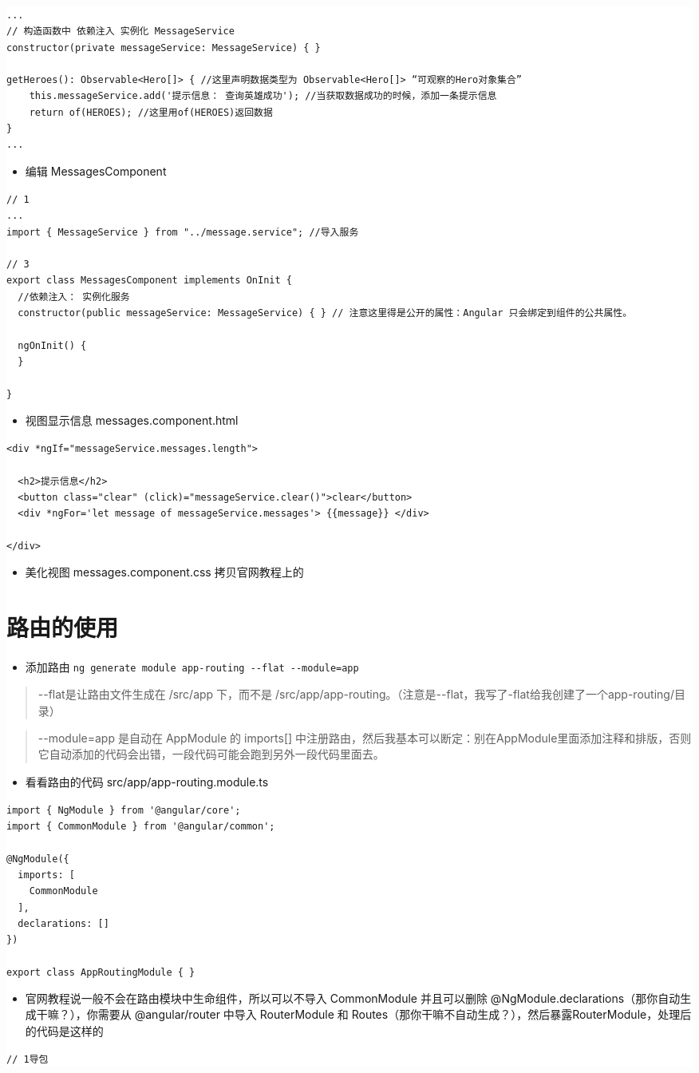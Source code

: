```
...
// 构造函数中 依赖注入 实例化 MessageService
constructor(private messageService: MessageService) { }

getHeroes(): Observable<Hero[]> { //这里声明数据类型为 Observable<Hero[]> “可观察的Hero对象集合”
    this.messageService.add('提示信息： 查询英雄成功'); //当获取数据成功的时候，添加一条提示信息
    return of(HEROES); //这里用of(HEROES)返回数据
} 
...
```
* 编辑 MessagesComponent
```
// 1
...
import { MessageService } from "../message.service"; //导入服务

// 3
export class MessagesComponent implements OnInit {
  //依赖注入： 实例化服务
  constructor(public messageService: MessageService) { } // 注意这里得是公开的属性：Angular 只会绑定到组件的公共属性。

  ngOnInit() {
  }

}

```
* 视图显示信息 messages.component.html
```
<div *ngIf="messageService.messages.length">

  <h2>提示信息</h2>
  <button class="clear" (click)="messageService.clear()">clear</button>
  <div *ngFor='let message of messageService.messages'> {{message}} </div>

</div>
```
* 美化视图 messages.component.css 拷贝官网教程上的

# 路由的使用
* 添加路由 `ng generate module app-routing --flat --module=app`
> --flat是让路由文件生成在 /src/app 下，而不是 /src/app/app-routing。（注意是--flat，我写了-flat给我创建了一个app-routing/目录）

> --module=app 是自动在 AppModule 的 imports[] 中注册路由，然后我基本可以断定：别在AppModule里面添加注释和排版，否则它自动添加的代码会出错，一段代码可能会跑到另外一段代码里面去。

* 看看路由的代码 src/app/app-routing.module.ts
```
import { NgModule } from '@angular/core';
import { CommonModule } from '@angular/common';

@NgModule({
  imports: [
    CommonModule
  ],
  declarations: []
})

export class AppRoutingModule { }
```
* 官网教程说一般不会在路由模块中生命组件，所以可以不导入 CommonModule 并且可以删除 @NgModule.declarations（那你自动生成干嘛？），你需要从 @angular/router 中导入 RouterModule 和 Routes（那你干嘛不自动生成？），然后暴露RouterModule，处理后的代码是这样的
```
// 1导包
```